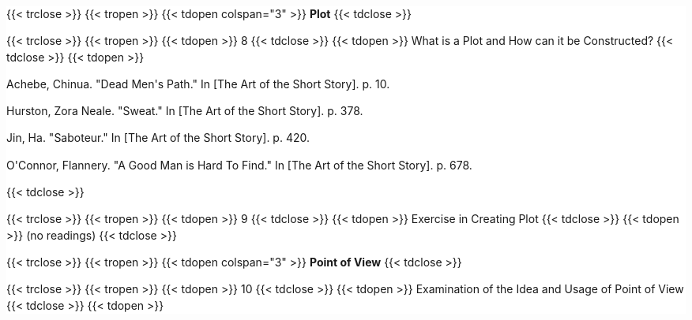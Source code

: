 {{< trclose >}}
{{< tropen >}}
{{< tdopen colspan="3" >}}
**Plot**
{{< tdclose >}}

{{< trclose >}}
{{< tropen >}}
{{< tdopen >}}
8
{{< tdclose >}}
{{< tdopen >}}
What is a Plot and How can it be Constructed?
{{< tdclose >}}
{{< tdopen >}}


Achebe, Chinua. "Dead Men's Path." In \[The Art of the Short Story\]. p. 10.

Hurston, Zora Neale. "Sweat." In \[The Art of the Short Story\]. p. 378.

Jin, Ha. "Saboteur." In \[The Art of the Short Story\]. p. 420.

O'Connor, Flannery. "A Good Man is Hard To Find." In \[The Art of the Short Story\]. p. 678.


{{< tdclose >}}

{{< trclose >}}
{{< tropen >}}
{{< tdopen >}}
9
{{< tdclose >}}
{{< tdopen >}}
Exercise in Creating Plot
{{< tdclose >}}
{{< tdopen >}}
(no readings)
{{< tdclose >}}

{{< trclose >}}
{{< tropen >}}
{{< tdopen colspan="3" >}}
**Point of View**
{{< tdclose >}}

{{< trclose >}}
{{< tropen >}}
{{< tdopen >}}
10
{{< tdclose >}}
{{< tdopen >}}
Examination of the Idea and Usage of Point of View
{{< tdclose >}}
{{< tdopen >}}
